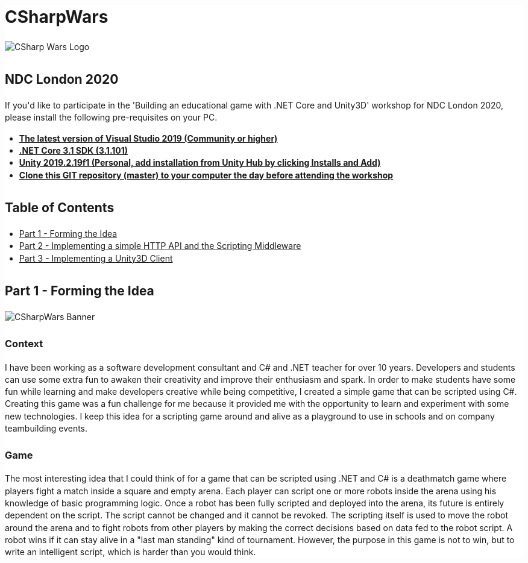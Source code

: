 # CSharpWars

![CSharp Wars Logo](https://www.djohnnie.be/csharpwars/logo.png "CSharp Wars Logo")

## NDC London 2020

If you'd like to participate in the 'Building an educational game with .NET Core and Unity3D' workshop for NDC London 2020, please install the following pre-requisites on your PC.
* **[The latest version of Visual Studio 2019 (Community or higher)](https://visualstudio.microsoft.com/thank-you-downloading-visual-studio/?sku=Community&rel=16)**
* **[.NET Core 3.1 SDK (3.1.101)](https://dotnet.microsoft.com/download/dotnet-core/thank-you/sdk-3.1.101-windows-x64-installer)**
* **[Unity 2019.2.19f1 (Personal, add installation from Unity Hub by clicking Installs and Add)](https://public-cdn.cloud.unity3d.com/hub/prod/UnityHubSetup.exe)**
* **[Clone this GIT repository (master) to your computer the day before attending the workshop](https://github.com/Djohnnie/CSharpWars-NDCLondon-2020)**

## Table of Contents

* [Part 1 - Forming the Idea](#part-1---forming-the-idea)
* [Part 2 - Implementing a simple HTTP API and the Scripting Middleware](#part-2---implementing-a-simple-http-api-and-the-scripting-middleware)
* [Part 3 - Implementing a Unity3D Client](#part-3---implementing-a-unity3d-client)


## Part 1 - Forming the Idea

![CSharpWars Banner](https://www.djohnnie.be/csharpwars/banner.jpg "CSharpWars Banner")

### Context

I have been working as a software development consultant and C# and .NET teacher for over 10 years. Developers and students can use some extra fun to awaken their creativity and improve their enthusiasm and spark. In order to make students have some fun while learning and make developers creative while being competitive, I created a simple game that can be scripted using C#. Creating this game was a fun challenge for me because it provided me with the opportunity to learn and experiment with some new technologies. I keep this idea for a scripting game around and alive as a playground to use in schools and on company teambuilding events.

### Game

The most interesting idea that I could think of for a game that can be scripted using .NET and C# is a deathmatch game where players fight a match inside a square and empty arena. Each player can script one or more robots inside the arena using his knowledge of basic programming logic. Once a robot has been fully scripted and deployed into the arena, its future is entirely dependent on the script. The script cannot be changed and it cannot be revoked. The scripting itself is used to move the robot around the arena and to fight robots from other players by making the correct decisions based on data fed to the robot script. A robot wins if it can stay alive in a "last man standing" kind of tournament. However, the purpose in this game is not to win, but to write an intelligent script, which is harder than you would think.

